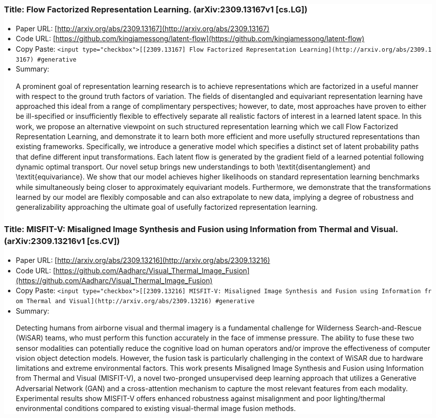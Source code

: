 ### Title: Flow Factorized Representation Learning. (arXiv:2309.13167v1 [cs.LG])
* Paper URL: [http://arxiv.org/abs/2309.13167](http://arxiv.org/abs/2309.13167)
* Code URL: [https://github.com/kingjamessong/latent-flow](https://github.com/kingjamessong/latent-flow)
* Copy Paste: `<input type="checkbox">[[2309.13167] Flow Factorized Representation Learning](http://arxiv.org/abs/2309.13167) #generative`
* Summary: <p>A prominent goal of representation learning research is to achieve
representations which are factorized in a useful manner with respect to the
ground truth factors of variation. The fields of disentangled and equivariant
representation learning have approached this ideal from a range of
complimentary perspectives; however, to date, most approaches have proven to
either be ill-specified or insufficiently flexible to effectively separate all
realistic factors of interest in a learned latent space. In this work, we
propose an alternative viewpoint on such structured representation learning
which we call Flow Factorized Representation Learning, and demonstrate it to
learn both more efficient and more usefully structured representations than
existing frameworks. Specifically, we introduce a generative model which
specifies a distinct set of latent probability paths that define different
input transformations. Each latent flow is generated by the gradient field of a
learned potential following dynamic optimal transport. Our novel setup brings
new understandings to both \textit{disentanglement} and \textit{equivariance}.
We show that our model achieves higher likelihoods on standard representation
learning benchmarks while simultaneously being closer to approximately
equivariant models. Furthermore, we demonstrate that the transformations
learned by our model are flexibly composable and can also extrapolate to new
data, implying a degree of robustness and generalizability approaching the
ultimate goal of usefully factorized representation learning.
</p>

### Title: MISFIT-V: Misaligned Image Synthesis and Fusion using Information from Thermal and Visual. (arXiv:2309.13216v1 [cs.CV])
* Paper URL: [http://arxiv.org/abs/2309.13216](http://arxiv.org/abs/2309.13216)
* Code URL: [https://github.com/Aadharc/Visual_Thermal_Image_Fusion](https://github.com/Aadharc/Visual_Thermal_Image_Fusion)
* Copy Paste: `<input type="checkbox">[[2309.13216] MISFIT-V: Misaligned Image Synthesis and Fusion using Information from Thermal and Visual](http://arxiv.org/abs/2309.13216) #generative`
* Summary: <p>Detecting humans from airborne visual and thermal imagery is a fundamental
challenge for Wilderness Search-and-Rescue (WiSAR) teams, who must perform this
function accurately in the face of immense pressure. The ability to fuse these
two sensor modalities can potentially reduce the cognitive load on human
operators and/or improve the effectiveness of computer vision object detection
models. However, the fusion task is particularly challenging in the context of
WiSAR due to hardware limitations and extreme environmental factors. This work
presents Misaligned Image Synthesis and Fusion using Information from Thermal
and Visual (MISFIT-V), a novel two-pronged unsupervised deep learning approach
that utilizes a Generative Adversarial Network (GAN) and a cross-attention
mechanism to capture the most relevant features from each modality.
Experimental results show MISFIT-V offers enhanced robustness against
misalignment and poor lighting/thermal environmental conditions compared to
existing visual-thermal image fusion methods.
</p>
